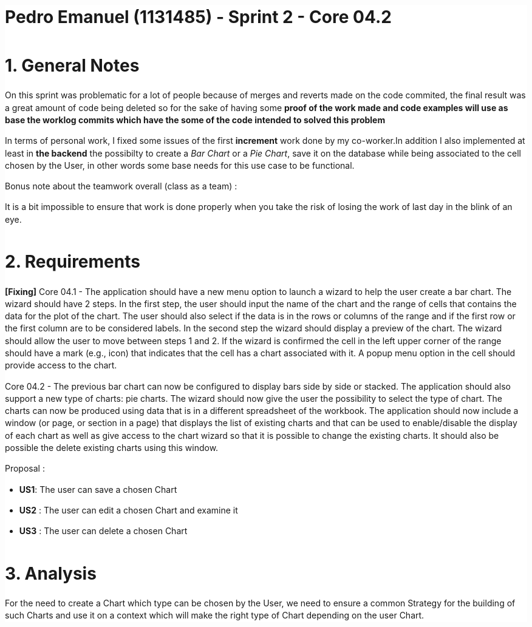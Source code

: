**Pedro Emanuel** (1131485) - Sprint 2 - Core 04.2
===================================================

# 1. General Notes

On this sprint was problematic for a lot of people because of merges and reverts made on the code commited, the final result was a great amount of code being deleted so for the sake of having some **proof of the work made and code examples will use as base the worklog commits which have the some of the code intended to solved this problem**

In terms of personal work, I fixed some issues of the first **increment** work done by my co-worker.In addition I also implemented at least in **the backend** the possibilty to create a *Bar Chart* or a *Pie Chart*, save it on the database while being associated to the cell chosen by the User, in other words some base needs for this use case to be functional.

Bonus note about the teamwork overall (class as a team) :

It is a bit impossible to ensure that work is done properly when you take the risk of losing the work of last day in the blink of an eye.

# 2. Requirements

**[Fixing]** Core 04.1 - The application should have a new menu option to launch a wizard to help the user create a bar chart. The wizard should have 2 steps. In the first step, the user should input the name of the chart and the range of cells that contains the data for the plot of the chart. The user should also select if the data is in the rows or columns of the range and if the first row or the first column are to be considered labels. In the second step the wizard should display a preview of the chart. The wizard should allow the user to move between steps 1 and 2. If the wizard is confirmed the cell in the left upper corner of the range should have a mark (e.g., icon) that indicates that the cell has a chart associated with it. A popup menu option in the cell should provide access to the chart.

Core 04.2 - The previous bar chart can now be configured to display bars side by side or stacked. The application should also support a new type of charts: pie charts. The wizard should now give the user the possibility to select the type of chart. The charts can now be produced using data that is in a different spreadsheet of the workbook. The application should now include a window (or page, or section in a page) that displays the list of existing charts and that can be used to enable/disable the display of each chart as well as give access to the chart wizard so that it is possible to change the existing charts. It should also be possible the delete existing charts using this window.

Proposal :

- **US1**: The user can save a chosen Chart 

- **US2** : The user can edit a chosen Chart and examine it

- **US3** : The user can delete a chosen Chart

# 3. Analysis

For the need to create a Chart which type can be chosen by the User, we need to ensure a common Strategy for the building of such Charts and use it on a context which will make the right type of Chart depending on the user Chart.
